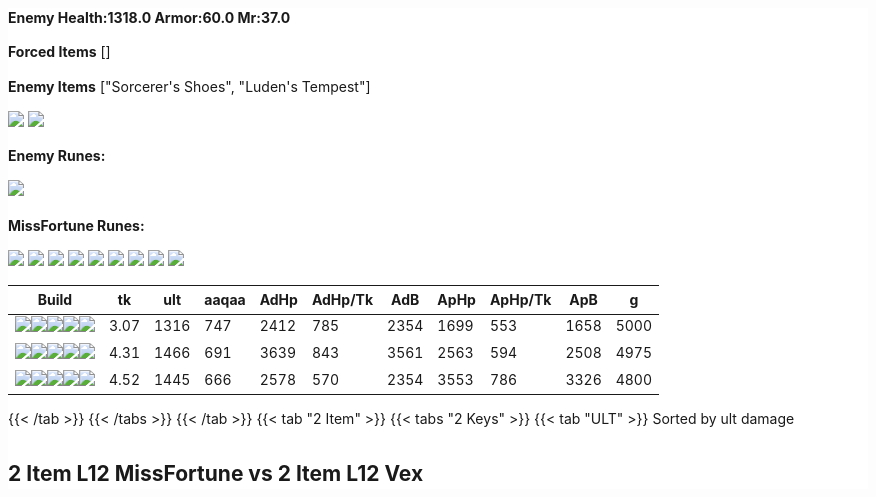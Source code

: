 **Enemy Health:1318.0 Armor:60.0 Mr:37.0**


**Forced Items** []








**Enemy Items** ["Sorcerer's Shoes", "Luden's Tempest"]





![](/item/3020.png)
![](/item/6655.png)



**Enemy Runes:**





![](/StatMods/StatModsArmorIcon.png)



**MissFortune Runes:**


![](/Styles/Sorcery/ArcaneComet/ArcaneComet.png)
![](/Styles/Sorcery/ManaflowBand/ManaflowBand.png)
![](/Styles/Sorcery/AbsoluteFocus/AbsoluteFocus.png)
![](/Styles/Sorcery/GatheringStorm/GatheringStorm.png)
![](/Styles/Domination/EyeballCollection/EyeballCollection.png)
![](/Styles/Domination/TreasureHunter/TreasureHunter.png)
![](/StatMods/StatModsAdaptiveForceIcon.png)
![](/StatMods/StatModsAdaptiveForceIcon.png)
![](/StatMods/StatModsArmorIcon.png)





 Build |tk|ult|aaqaa|AdHp|AdHp/Tk|AdB|ApHp|ApHp/Tk|ApB|g
-|-|-|-|-|-|-|-|-|-|-
![](/item/6672.png)![](/item/1001.png)![](/item/1053.png)![](/item/1055.png)![](/item/1036.png)|3.07|1316|747|2412|785|2354|1699|553|1658|5000
![](/item/6673.png)![](/item/1001.png)![](/item/1055.png)![](/item/1037.png)![](/item/1036.png)|4.31|1466|691|3639|843|3561|2563|594|2508|4975
![](/item/3156.png)![](/item/1001.png)![](/item/1053.png)![](/item/1055.png)![](/item/1036.png)|4.52|1445|666|2578|570|2354|3553|786|3326|4800
{{< /tab >}}
{{< /tabs >}}
{{< /tab >}}
{{< tab "2 Item" >}}
{{< tabs "2 Keys" >}}
{{< tab "ULT" >}}
Sorted by ult damage
## 2 Item L12 MissFortune vs 2 Item L12 Vex
